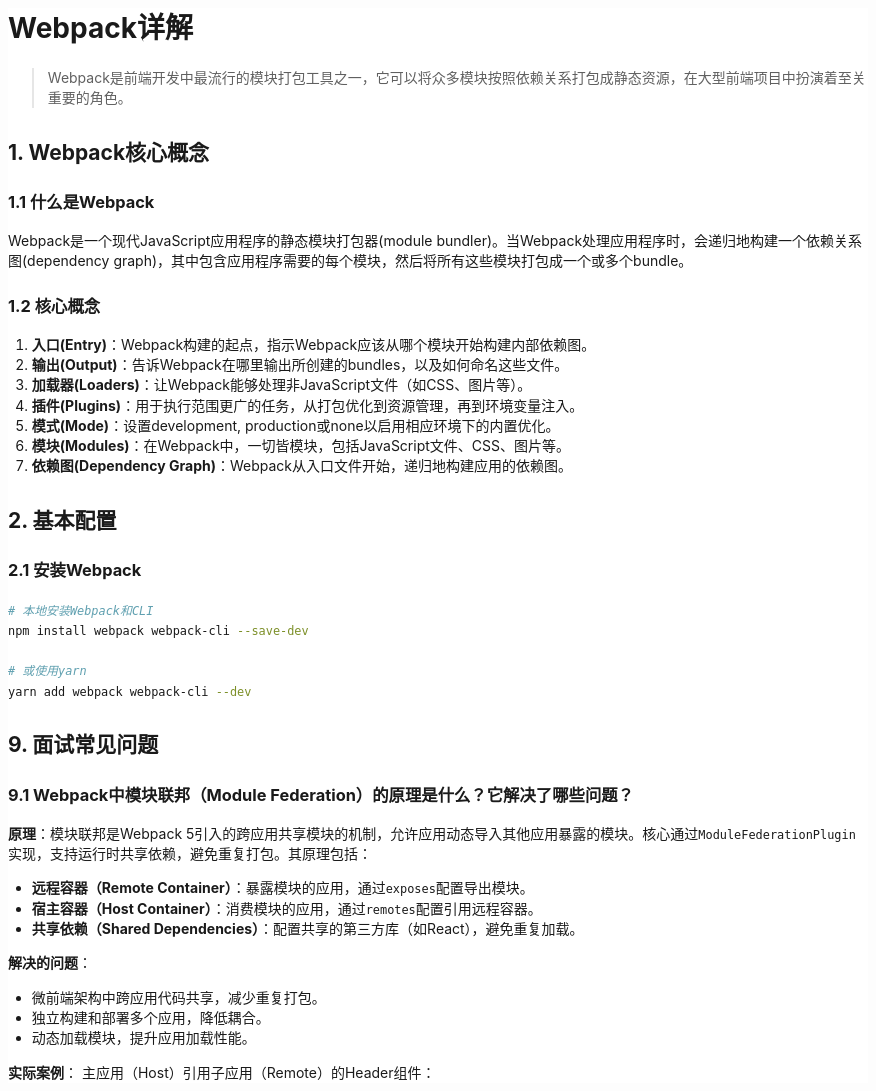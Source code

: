 # Webpack详解

> Webpack是前端开发中最流行的模块打包工具之一，它可以将众多模块按照依赖关系打包成静态资源，在大型前端项目中扮演着至关重要的角色。

## 1. Webpack核心概念

### 1.1 什么是Webpack

Webpack是一个现代JavaScript应用程序的静态模块打包器(module bundler)。当Webpack处理应用程序时，会递归地构建一个依赖关系图(dependency graph)，其中包含应用程序需要的每个模块，然后将所有这些模块打包成一个或多个bundle。

### 1.2 核心概念

1. **入口(Entry)**：Webpack构建的起点，指示Webpack应该从哪个模块开始构建内部依赖图。
2. **输出(Output)**：告诉Webpack在哪里输出所创建的bundles，以及如何命名这些文件。
3. **加载器(Loaders)**：让Webpack能够处理非JavaScript文件（如CSS、图片等）。
4. **插件(Plugins)**：用于执行范围更广的任务，从打包优化到资源管理，再到环境变量注入。
5. **模式(Mode)**：设置development, production或none以启用相应环境下的内置优化。
6. **模块(Modules)**：在Webpack中，一切皆模块，包括JavaScript文件、CSS、图片等。
7. **依赖图(Dependency Graph)**：Webpack从入口文件开始，递归地构建应用的依赖图。

## 2. 基本配置

### 2.1 安装Webpack

```bash
# 本地安装Webpack和CLI
npm install webpack webpack-cli --save-dev

# 或使用yarn
yarn add webpack webpack-cli --dev
```

## 9. 面试常见问题

### 9.1 Webpack中模块联邦（Module Federation）的原理是什么？它解决了哪些问题？

**原理**：模块联邦是Webpack 5引入的跨应用共享模块的机制，允许应用动态导入其他应用暴露的模块。核心通过`ModuleFederationPlugin`实现，支持运行时共享依赖，避免重复打包。其原理包括：
- **远程容器（Remote Container）**：暴露模块的应用，通过`exposes`配置导出模块。
- **宿主容器（Host Container）**：消费模块的应用，通过`remotes`配置引用远程容器。
- **共享依赖（Shared Dependencies）**：配置共享的第三方库（如React），避免重复加载。

**解决的问题**：
- 微前端架构中跨应用代码共享，减少重复打包。
- 独立构建和部署多个应用，降低耦合。
- 动态加载模块，提升应用加载性能。

**实际案例**：
主应用（Host）引用子应用（Remote）的Header组件：
